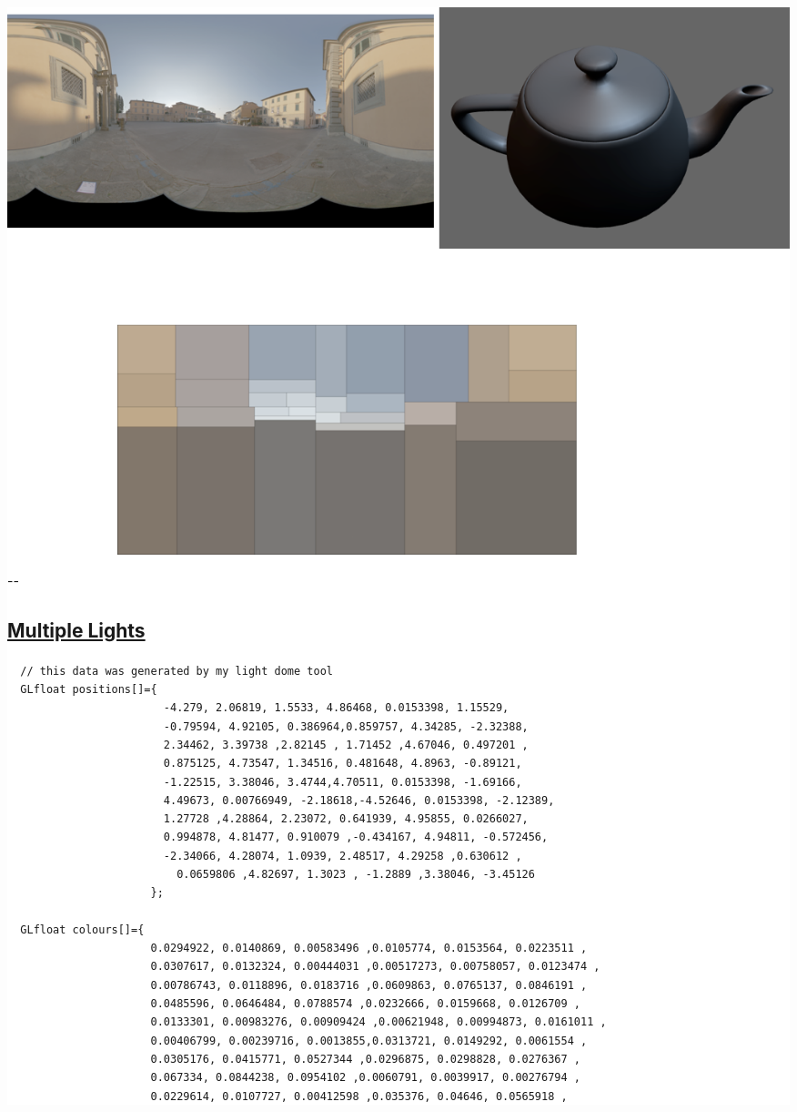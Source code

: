 <img src="images/lightmap.png" width="100%">

--


## [Multiple Lights](https://github.com/NCCA/ShadingModels/tree/master/MultiplePointLights)


```
  // this data was generated by my light dome tool
  GLfloat positions[]={
                        -4.279, 2.06819, 1.5533, 4.86468, 0.0153398, 1.15529,
                        -0.79594, 4.92105, 0.386964,0.859757, 4.34285, -2.32388,
                        2.34462, 3.39738 ,2.82145 , 1.71452 ,4.67046, 0.497201 ,
                        0.875125, 4.73547, 1.34516, 0.481648, 4.8963, -0.89121,
                        -1.22515, 3.38046, 3.4744,4.70511, 0.0153398, -1.69166,
                        4.49673, 0.00766949, -2.18618,-4.52646, 0.0153398, -2.12389,
                        1.27728 ,4.28864, 2.23072, 0.641939, 4.95855, 0.0266027,
                        0.994878, 4.81477, 0.910079 ,-0.434167, 4.94811, -0.572456,
                        -2.34066, 4.28074, 1.0939, 2.48517, 4.29258 ,0.630612 ,
                          0.0659806 ,4.82697, 1.3023 , -1.2889 ,3.38046, -3.45126
                      };

  GLfloat colours[]={
                      0.0294922, 0.0140869, 0.00583496 ,0.0105774, 0.0153564, 0.0223511 ,
                      0.0307617, 0.0132324, 0.00444031 ,0.00517273, 0.00758057, 0.0123474 ,
                      0.00786743, 0.0118896, 0.0183716 ,0.0609863, 0.0765137, 0.0846191 ,
                      0.0485596, 0.0646484, 0.0788574 ,0.0232666, 0.0159668, 0.0126709 ,
                      0.0133301, 0.00983276, 0.00909424 ,0.00621948, 0.00994873, 0.0161011 ,
                      0.00406799, 0.00239716, 0.0013855,0.0313721, 0.0149292, 0.0061554 ,
                      0.0305176, 0.0415771, 0.0527344 ,0.0296875, 0.0298828, 0.0276367 ,
                      0.067334, 0.0844238, 0.0954102 ,0.0060791, 0.0039917, 0.00276794 ,
                      0.0229614, 0.0107727, 0.00412598 ,0.035376, 0.04646, 0.0565918 ,
```